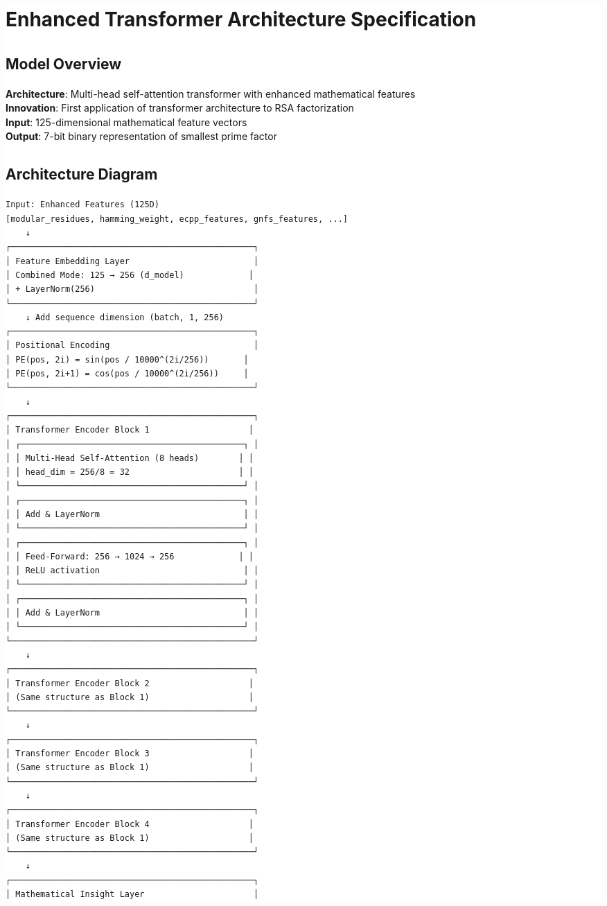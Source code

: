 # Enhanced Transformer Architecture Specification

## Model Overview
**Architecture**: Multi-head self-attention transformer with enhanced mathematical features  
**Innovation**: First application of transformer architecture to RSA factorization  
**Input**: 125-dimensional mathematical feature vectors  
**Output**: 7-bit binary representation of smallest prime factor  

## Architecture Diagram

```
Input: Enhanced Features (125D)
[modular_residues, hamming_weight, ecpp_features, gnfs_features, ...]
    ↓
┌─────────────────────────────────────────────────┐
│ Feature Embedding Layer                         │
│ Combined Mode: 125 → 256 (d_model)             │
│ + LayerNorm(256)                                │
└─────────────────────────────────────────────────┘
    ↓ Add sequence dimension (batch, 1, 256)
┌─────────────────────────────────────────────────┐
│ Positional Encoding                             │  
│ PE(pos, 2i) = sin(pos / 10000^(2i/256))       │
│ PE(pos, 2i+1) = cos(pos / 10000^(2i/256))     │
└─────────────────────────────────────────────────┘
    ↓
┌─────────────────────────────────────────────────┐
│ Transformer Encoder Block 1                    │
│ ┌─────────────────────────────────────────────┐ │
│ │ Multi-Head Self-Attention (8 heads)        │ │
│ │ head_dim = 256/8 = 32                      │ │
│ └─────────────────────────────────────────────┘ │
│ ┌─────────────────────────────────────────────┐ │  
│ │ Add & LayerNorm                             │ │
│ └─────────────────────────────────────────────┘ │
│ ┌─────────────────────────────────────────────┐ │
│ │ Feed-Forward: 256 → 1024 → 256             │ │
│ │ ReLU activation                             │ │
│ └─────────────────────────────────────────────┘ │
│ ┌─────────────────────────────────────────────┐ │
│ │ Add & LayerNorm                             │ │
│ └─────────────────────────────────────────────┘ │
└─────────────────────────────────────────────────┘
    ↓
┌─────────────────────────────────────────────────┐
│ Transformer Encoder Block 2                    │
│ (Same structure as Block 1)                    │  
└─────────────────────────────────────────────────┘
    ↓
┌─────────────────────────────────────────────────┐
│ Transformer Encoder Block 3                    │
│ (Same structure as Block 1)                    │
└─────────────────────────────────────────────────┘
    ↓  
┌─────────────────────────────────────────────────┐
│ Transformer Encoder Block 4                    │
│ (Same structure as Block 1)                    │
└─────────────────────────────────────────────────┘
    ↓
┌─────────────────────────────────────────────────┐
│ Mathematical Insight Layer                      │
```